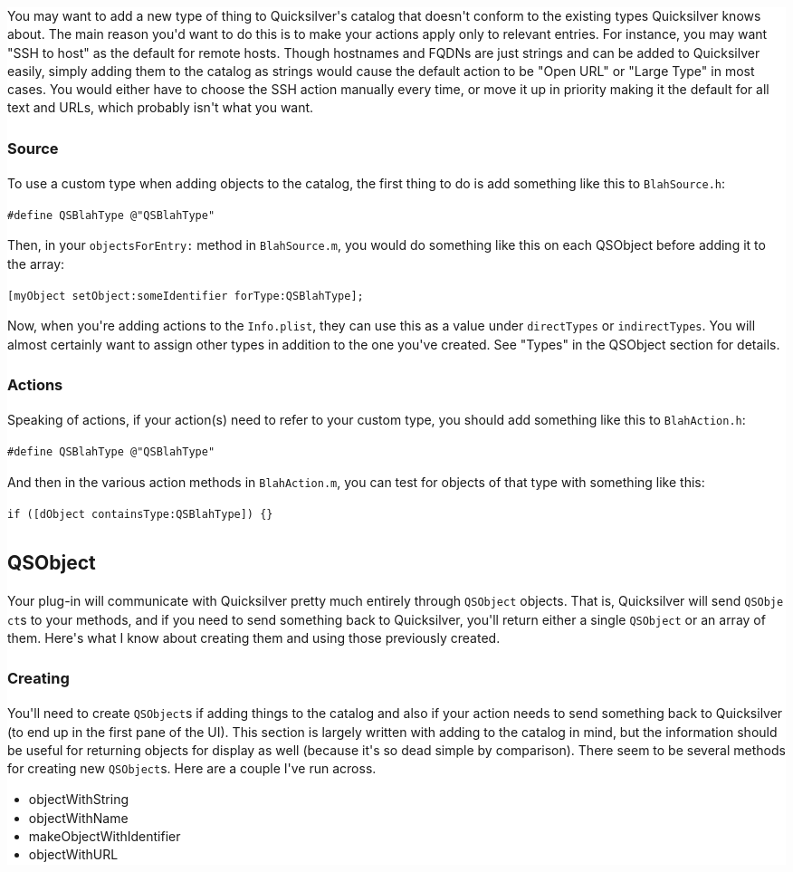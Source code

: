 You may want to add a new type of thing to Quicksilver's catalog that doesn't conform to the existing types Quicksilver knows about. The main reason you'd want to do this is to make your actions apply only to relevant entries. For instance, you may want "SSH to host" as the default for remote hosts. Though hostnames and FQDNs are just strings and can be added to Quicksilver easily, simply adding them to the catalog as strings would cause the default action to be "Open URL" or "Large Type" in most cases. You would either have to choose the SSH action manually every time, or move it up in priority making it the default for all text and URLs, which probably isn't what you want.

### Source ###

To use a custom type when adding objects to the catalog, the first thing to do is add something like this to `BlahSource.h`:

    #define QSBlahType @"QSBlahType"

Then, in your `objectsForEntry:` method in `BlahSource.m`, you would do something like this on each QSObject before adding it to the array:

    [myObject setObject:someIdentifier forType:QSBlahType];

Now, when you're adding actions to the `Info.plist`, they can use this as a value under `directTypes` or `indirectTypes`. You will almost certainly want to assign other types in addition to the one you've created. See "Types" in the QSObject section for details.

### Actions ###

Speaking of actions, if your action(s) need to refer to your custom type, you should add something like this to `BlahAction.h`:

    #define QSBlahType @"QSBlahType"

And then in the various action methods in `BlahAction.m`, you can test for objects of that type with something like this:

    if ([dObject containsType:QSBlahType]) {}

## QSObject ##

Your plug-in will communicate with Quicksilver pretty much entirely through `QSObject` objects. That is, Quicksilver will send `QSObject`s to your methods, and if you need to send something back to Quicksilver, you'll return either a single `QSObject` or an array of them. Here's what I know about creating them and using those previously created.

### Creating ###

You'll need to create `QSObject`s if adding things to the catalog and also if your action needs to send something back to Quicksilver (to end up in the first pane of the UI). This section is largely written with adding to the catalog in mind, but the information should be useful for returning objects for display as well (because it's so dead simple by comparison). There seem to be several methods for creating new `QSObject`s. Here are a couple I've run across.

  * objectWithString
  * objectWithName
  * makeObjectWithIdentifier
  * objectWithURL
